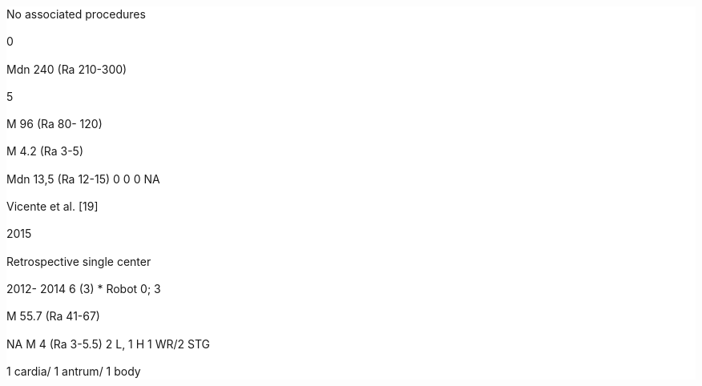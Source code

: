 No 
associated 
procedures 

0 

Mdn 240 
(Ra 
210-300) 

5 

M 96 
(Ra 80-
120) 

M 4.2 (Ra 
3-5) 

Mdn 13,5 
(Ra 12-15) 
0 
0 
0 
NA 

Vicente 
et al. 
[19] 

2015 

Retrospective 
single 
center 

2012-
2014 
6 (3) * 
Robot 
0; 3 

M 55.7 
(Ra 
41-67) 

NA 
M 4 (Ra 
3-5.5) 
2 L, 1 H 
1 WR/2 
STG 

1 cardia/ 
1 antrum/ 
1 body 
